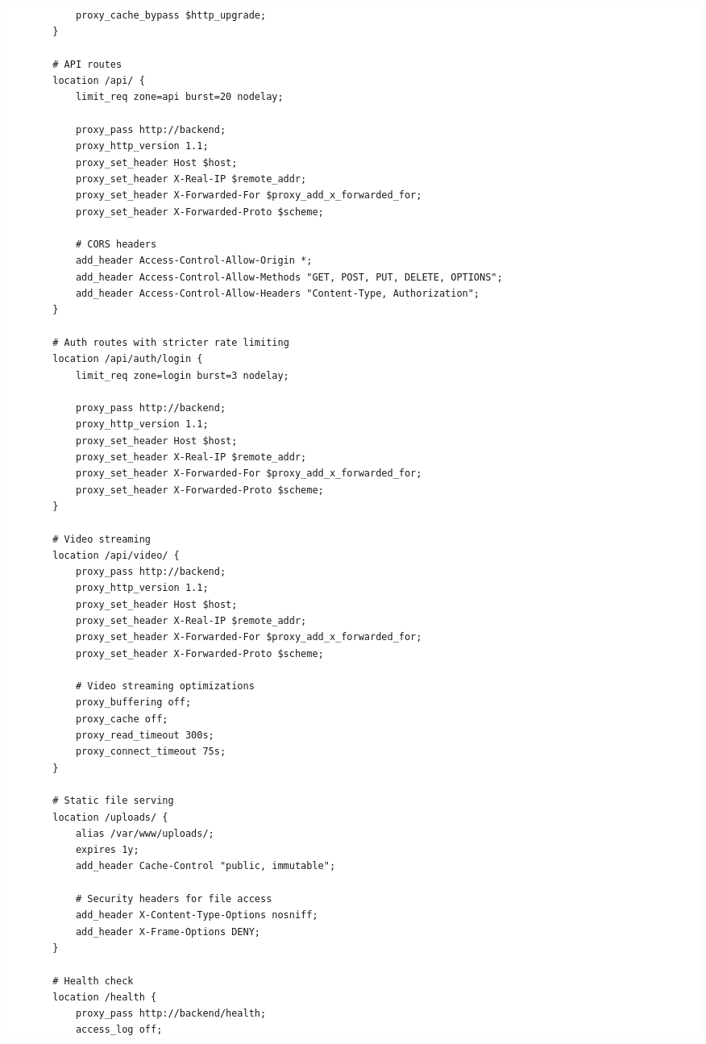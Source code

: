 ```nginx
            proxy_cache_bypass $http_upgrade;
        }

        # API routes
        location /api/ {
            limit_req zone=api burst=20 nodelay;
            
            proxy_pass http://backend;
            proxy_http_version 1.1;
            proxy_set_header Host $host;
            proxy_set_header X-Real-IP $remote_addr;
            proxy_set_header X-Forwarded-For $proxy_add_x_forwarded_for;
            proxy_set_header X-Forwarded-Proto $scheme;
            
            # CORS headers
            add_header Access-Control-Allow-Origin *;
            add_header Access-Control-Allow-Methods "GET, POST, PUT, DELETE, OPTIONS";
            add_header Access-Control-Allow-Headers "Content-Type, Authorization";
        }

        # Auth routes with stricter rate limiting
        location /api/auth/login {
            limit_req zone=login burst=3 nodelay;
            
            proxy_pass http://backend;
            proxy_http_version 1.1;
            proxy_set_header Host $host;
            proxy_set_header X-Real-IP $remote_addr;
            proxy_set_header X-Forwarded-For $proxy_add_x_forwarded_for;
            proxy_set_header X-Forwarded-Proto $scheme;
        }

        # Video streaming
        location /api/video/ {
            proxy_pass http://backend;
            proxy_http_version 1.1;
            proxy_set_header Host $host;
            proxy_set_header X-Real-IP $remote_addr;
            proxy_set_header X-Forwarded-For $proxy_add_x_forwarded_for;
            proxy_set_header X-Forwarded-Proto $scheme;
            
            # Video streaming optimizations
            proxy_buffering off;
            proxy_cache off;
            proxy_read_timeout 300s;
            proxy_connect_timeout 75s;
        }

        # Static file serving
        location /uploads/ {
            alias /var/www/uploads/;
            expires 1y;
            add_header Cache-Control "public, immutable";
            
            # Security headers for file access
            add_header X-Content-Type-Options nosniff;
            add_header X-Frame-Options DENY;
        }

        # Health check
        location /health {
            proxy_pass http://backend/health;
            access_log off;
```